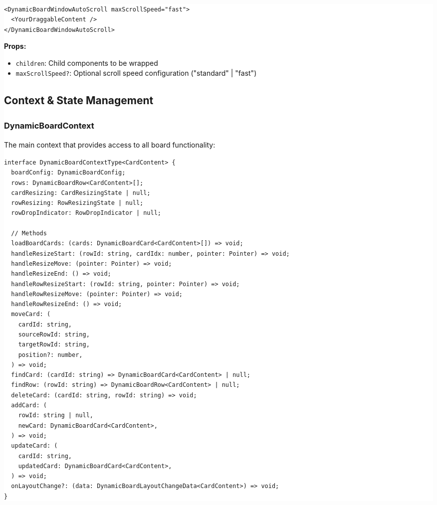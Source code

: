 ```tsx
<DynamicBoardWindowAutoScroll maxScrollSpeed="fast">
  <YourDraggableContent />
</DynamicBoardWindowAutoScroll>
```

**Props:**

- `children`: Child components to be wrapped
- `maxScrollSpeed?`: Optional scroll speed configuration ("standard" | "fast")

## Context & State Management

### DynamicBoardContext

The main context that provides access to all board functionality:

```tsx
interface DynamicBoardContextType<CardContent> {
  boardConfig: DynamicBoardConfig;
  rows: DynamicBoardRow<CardContent>[];
  cardResizing: CardResizingState | null;
  rowResizing: RowResizingState | null;
  rowDropIndicator: RowDropIndicator | null;

  // Methods
  loadBoardCards: (cards: DynamicBoardCard<CardContent>[]) => void;
  handleResizeStart: (rowId: string, cardIdx: number, pointer: Pointer) => void;
  handleResizeMove: (pointer: Pointer) => void;
  handleResizeEnd: () => void;
  handleRowResizeStart: (rowId: string, pointer: Pointer) => void;
  handleRowResizeMove: (pointer: Pointer) => void;
  handleRowResizeEnd: () => void;
  moveCard: (
    cardId: string,
    sourceRowId: string,
    targetRowId: string,
    position?: number,
  ) => void;
  findCard: (cardId: string) => DynamicBoardCard<CardContent> | null;
  findRow: (rowId: string) => DynamicBoardRow<CardContent> | null;
  deleteCard: (cardId: string, rowId: string) => void;
  addCard: (
    rowId: string | null,
    newCard: DynamicBoardCard<CardContent>,
  ) => void;
  updateCard: (
    cardId: string,
    updatedCard: DynamicBoardCard<CardContent>,
  ) => void;
  onLayoutChange?: (data: DynamicBoardLayoutChangeData<CardContent>) => void;
}
```
